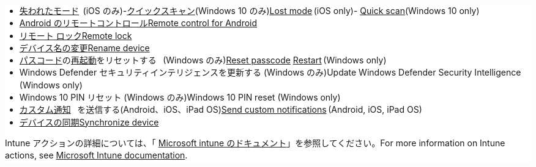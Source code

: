 - <span data-ttu-id="a6cdb-239">[失われたモード](https://docs.microsoft.com/mem/intune/remote-actions/device-lost-mode)  (iOS のみ)-[クイックスキャン](https://docs.microsoft.com/mem/intune/configuration/device-restrictions-windows-10#microsoft-defender-antivirus)(Windows 10 のみ)</span><span class="sxs-lookup"><span data-stu-id="a6cdb-239">[Lost mode](https://docs.microsoft.com/mem/intune/remote-actions/device-lost-mode) (iOS only)- [Quick scan](https://docs.microsoft.com/mem/intune/configuration/device-restrictions-windows-10#microsoft-defender-antivirus)(Windows 10 only)</span></span>
- [<span data-ttu-id="a6cdb-240">Android のリモートコントロール</span><span class="sxs-lookup"><span data-stu-id="a6cdb-240">Remote control for Android</span></span>](https://docs.microsoft.com/mem/intune/remote-actions/teamviewer-support)
- [<span data-ttu-id="a6cdb-241">リモート ロック</span><span class="sxs-lookup"><span data-stu-id="a6cdb-241">Remote lock</span></span>](https://docs.microsoft.com/mem/intune/remote-actions/device-remote-lock)
- [<span data-ttu-id="a6cdb-242">デバイス名の変更</span><span class="sxs-lookup"><span data-stu-id="a6cdb-242">Rename device</span></span>](https://docs.microsoft.com/mem/intune/remote-actions/device-rename)
-  <span data-ttu-id="a6cdb-243">[パスコード](https://docs.microsoft.com/mem/intune/remote-actions/device-passcode-reset)の[再起動](https://docs.microsoft.com/mem/intune/remote-actions/device-restart)をリセットする   (Windows のみ)</span><span class="sxs-lookup"><span data-stu-id="a6cdb-243">[Reset passcode](https://docs.microsoft.com/mem/intune/remote-actions/device-passcode-reset) [Restart](https://docs.microsoft.com/mem/intune/remote-actions/device-restart) (Windows only)</span></span>
-  <span data-ttu-id="a6cdb-244">Windows Defender セキュリティインテリジェンスを更新する (Windows のみ)</span><span class="sxs-lookup"><span data-stu-id="a6cdb-244">Update Windows Defender Security Intelligence (Windows only)</span></span>
-  <span data-ttu-id="a6cdb-245">Windows 10 PIN リセット (Windows のみ)</span><span class="sxs-lookup"><span data-stu-id="a6cdb-245">Windows 10 PIN reset (Windows only)</span></span>
-  <span data-ttu-id="a6cdb-246">[カスタム通知](https://docs.microsoft.com/mem/intune/remote-actions/custom-notifications#send-a-custom-notification-to-a-single-device)   を送信する(Android、iOS、iPad OS)</span><span class="sxs-lookup"><span data-stu-id="a6cdb-246">[Send custom notifications](https://docs.microsoft.com/mem/intune/remote-actions/custom-notifications#send-a-custom-notification-to-a-single-device) (Android, iOS, iPad OS)</span></span>
-  [<span data-ttu-id="a6cdb-247">デバイスの同期</span><span class="sxs-lookup"><span data-stu-id="a6cdb-247">Synchronize device</span></span>](https://docs.microsoft.com/mem/intune/remote-actions/device-sync)

<span data-ttu-id="a6cdb-248">Intune アクションの詳細については、「 [Microsoft intune のドキュメント](https://docs.microsoft.com/mem/intune/)」を参照してください。</span><span class="sxs-lookup"><span data-stu-id="a6cdb-248">For more information on Intune actions, see [Microsoft Intune documentation](https://docs.microsoft.com/mem/intune/).</span></span>
